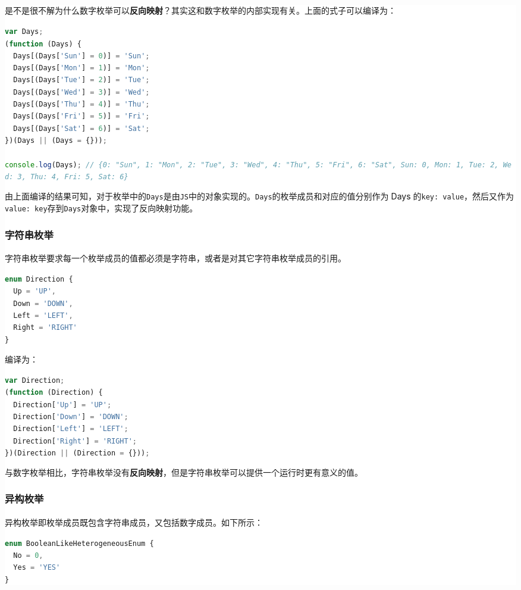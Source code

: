 是不是很不解为什么数字枚举可以**反向映射**？其实这和数字枚举的内部实现有关。上面的式子可以编译为：

```js
var Days;
(function (Days) {
  Days[(Days['Sun'] = 0)] = 'Sun';
  Days[(Days['Mon'] = 1)] = 'Mon';
  Days[(Days['Tue'] = 2)] = 'Tue';
  Days[(Days['Wed'] = 3)] = 'Wed';
  Days[(Days['Thu'] = 4)] = 'Thu';
  Days[(Days['Fri'] = 5)] = 'Fri';
  Days[(Days['Sat'] = 6)] = 'Sat';
})(Days || (Days = {}));

console.log(Days); // {0: "Sun", 1: "Mon", 2: "Tue", 3: "Wed", 4: "Thu", 5: "Fri", 6: "Sat", Sun: 0, Mon: 1, Tue: 2, Wed: 3, Thu: 4, Fri: 5, Sat: 6}
```

由上面编译的结果可知，对于枚举中的`Days`是由`JS`中的对象实现的。`Days`的枚举成员和对应的值分别作为 Days 的`key: value`，然后又作为`value: key`存到`Days`对象中，实现了反向映射功能。

### 字符串枚举

字符串枚举要求每一个枚举成员的值都必须是字符串，或者是对其它字符串枚举成员的引用。

```ts
enum Direction {
  Up = 'UP',
  Down = 'DOWN',
  Left = 'LEFT',
  Right = 'RIGHT'
}
```

编译为：

```js
var Direction;
(function (Direction) {
  Direction['Up'] = 'UP';
  Direction['Down'] = 'DOWN';
  Direction['Left'] = 'LEFT';
  Direction['Right'] = 'RIGHT';
})(Direction || (Direction = {}));
```

与数字枚举相比，字符串枚举没有**反向映射**，但是字符串枚举可以提供一个运行时更有意义的值。

### 异构枚举

异构枚举即枚举成员既包含字符串成员，又包括数字成员。如下所示：

```ts
enum BooleanLikeHeterogeneousEnum {
  No = 0,
  Yes = 'YES'
}
```
